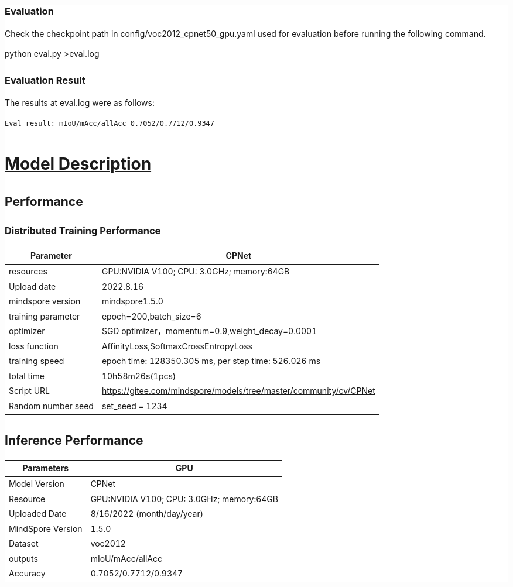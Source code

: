 ### Evaluation

Check the checkpoint path in config/voc2012_cpnet50_gpu.yaml used for evaluation before running the following command.

python eval.py >eval.log

### Evaluation Result

The results at eval.log were as follows:

```log
Eval result: mIoU/mAcc/allAcc 0.7052/0.7712/0.9347
````

# [Model Description](#Content)

## Performance

### Distributed Training Performance

|Parameter              | CPNet                                                   |
| ------------------- | --------------------------------------------------------- |
|resources              | GPU:NVIDIA V100; CPU: 3.0GHz; memory:64GB        |
|Upload date            |2022.8.16                    |
|mindspore version      |mindspore1.5.0     |
|training parameter     |epoch=200,batch_size=6   |
|optimizer              |SGD optimizer，momentum=0.9,weight_decay=0.0001    |
|loss function          |AffinityLoss,SoftmaxCrossEntropyLoss   |
|training speed         |epoch time: 128350.305 ms, per step time: 526.026 ms|
|total time             |10h58m26s(1pcs)    |
|Script URL             |https://gitee.com/mindspore/models/tree/master/community/cv/CPNet|
|Random number seed     |set_seed = 1234     |

## Inference Performance

| Parameters          | GPU                     |
| ------------------- | --------------------------- |
| Model Version       | CPNet                |
| Resource            | GPU:NVIDIA V100; CPU: 3.0GHz; memory:64GB          |
| Uploaded Date       | 8/16/2022 (month/day/year) |
| MindSpore Version   | 1.5.0                 |
| Dataset             | voc2012    |
| outputs             | mIoU/mAcc/allAcc                |
| Accuracy            | 0.7052/0.7712/0.9347 |
